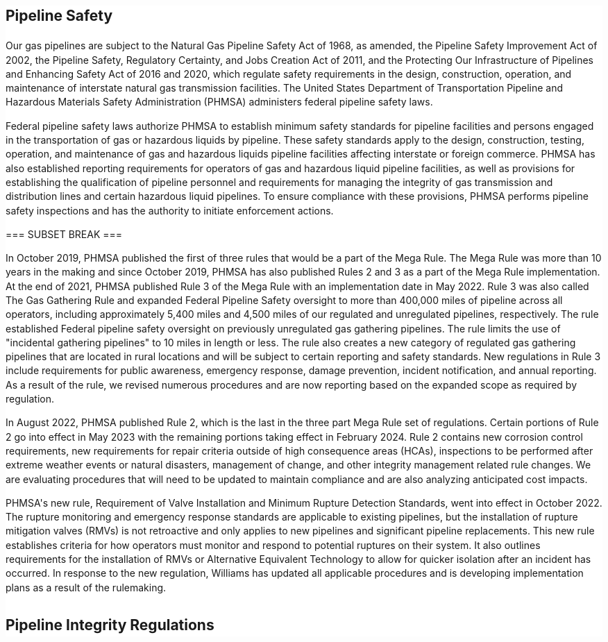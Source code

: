 Pipeline Safety
---------------

Our gas pipelines are subject to the Natural Gas Pipeline Safety Act of 1968, as amended, the Pipeline Safety Improvement Act of 2002, the Pipeline Safety, Regulatory Certainty, and Jobs Creation Act of 2011, and the Protecting Our Infrastructure of Pipelines and Enhancing Safety Act of 2016 and 2020, which regulate safety requirements in the design, construction, operation, and maintenance of interstate natural gas transmission facilities. The United States Department of Transportation Pipeline and Hazardous Materials Safety Administration (PHMSA) administers federal pipeline safety laws.

Federal pipeline safety laws authorize PHMSA to establish minimum safety standards for pipeline facilities and persons engaged in the transportation of gas or hazardous liquids by pipeline. These safety standards apply to the design, construction, testing, operation, and maintenance of gas and hazardous liquids pipeline facilities affecting interstate or foreign commerce. PHMSA has also established reporting requirements for operators of gas and hazardous liquid pipeline facilities, as well as provisions for establishing the qualification of pipeline personnel and requirements for managing the integrity of gas transmission and distribution lines and certain hazardous liquid pipelines. To ensure compliance with these provisions, PHMSA performs pipeline safety inspections and has the authority to initiate enforcement actions.

=== SUBSET BREAK ===

In October 2019, PHMSA published the first of three rules that would be a part of the Mega Rule. The Mega Rule was more than 10 years in the making and since October 2019, PHMSA has also published Rules 2 and 3 as a part of the Mega Rule implementation. At the end of 2021, PHMSA published Rule 3 of the Mega Rule with an implementation date in May 2022. Rule 3 was also called The Gas Gathering Rule and expanded Federal Pipeline Safety oversight to more than 400,000 miles of pipeline across all operators, including approximately 5,400 miles and 4,500 miles of our regulated and unregulated pipelines, respectively. The rule established Federal pipeline safety oversight on previously unregulated gas gathering pipelines. The rule limits the use of "incidental gathering pipelines" to 10 miles in length or less. The rule also creates a new category of regulated gas gathering pipelines that are located in rural locations and will be subject to certain reporting and safety standards. New regulations in Rule 3 include requirements for public awareness, emergency response, damage prevention, incident notification, and annual reporting. As a result of the rule, we revised numerous procedures and are now reporting based on the expanded scope as required by regulation.

In August 2022, PHMSA published Rule 2, which is the last in the three part Mega Rule set of regulations. Certain portions of Rule 2 go into effect in May 2023 with the remaining portions taking effect in February 2024. Rule 2 contains new corrosion control requirements, new requirements for repair criteria outside of high consequence areas (HCAs), inspections to be performed after extreme weather events or natural disasters, management of change, and other integrity management related rule changes. We are evaluating procedures that will need to be updated to maintain compliance and are also analyzing anticipated cost impacts.

PHMSA's new rule, Requirement of Valve Installation and Minimum Rupture Detection Standards, went into effect in October 2022. The rupture monitoring and emergency response standards are applicable to existing pipelines, but the installation of rupture mitigation valves (RMVs) is not retroactive and only applies to new pipelines and significant pipeline replacements. This new rule establishes criteria for how operators must monitor and respond to potential ruptures on their system. It also outlines requirements for the installation of RMVs or Alternative Equivalent Technology to allow for quicker isolation after an incident has occurred. In response to the new regulation, Williams has updated all applicable procedures and is developing implementation plans as a result of the rulemaking.

Pipeline Integrity Regulations
------------------------------
